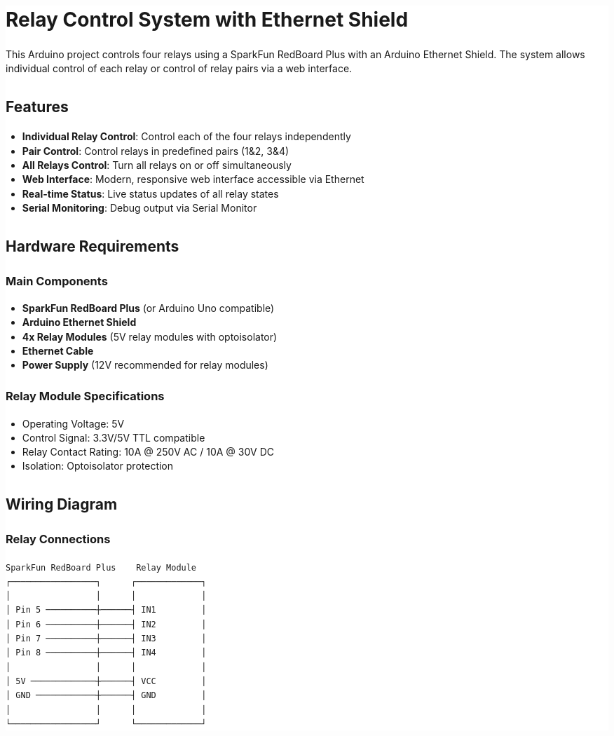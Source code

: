# Relay Control System with Ethernet Shield

This Arduino project controls four relays using a SparkFun RedBoard Plus with an Arduino Ethernet Shield. The system allows individual control of each relay or control of relay pairs via a web interface.

## Features

- **Individual Relay Control**: Control each of the four relays independently
- **Pair Control**: Control relays in predefined pairs (1&2, 3&4)
- **All Relays Control**: Turn all relays on or off simultaneously
- **Web Interface**: Modern, responsive web interface accessible via Ethernet
- **Real-time Status**: Live status updates of all relay states
- **Serial Monitoring**: Debug output via Serial Monitor

## Hardware Requirements

### Main Components
- **SparkFun RedBoard Plus** (or Arduino Uno compatible)
- **Arduino Ethernet Shield**
- **4x Relay Modules** (5V relay modules with optoisolator)
- **Ethernet Cable**
- **Power Supply** (12V recommended for relay modules)

### Relay Module Specifications
- Operating Voltage: 5V
- Control Signal: 3.3V/5V TTL compatible
- Relay Contact Rating: 10A @ 250V AC / 10A @ 30V DC
- Isolation: Optoisolator protection

## Wiring Diagram

### Relay Connections
```
SparkFun RedBoard Plus    Relay Module
┌─────────────────┐      ┌─────────────┐
│                 │      │             │
│ Pin 5 ──────────┼──────┤ IN1         │
│ Pin 6 ──────────┼──────┤ IN2         │
│ Pin 7 ──────────┼──────┤ IN3         │
│ Pin 8 ──────────┼──────┤ IN4         │
│                 │      │             │
│ 5V ─────────────┼──────┤ VCC         │
│ GND ────────────┼──────┤ GND         │
│                 │      │             │
└─────────────────┘      └─────────────┘
```
